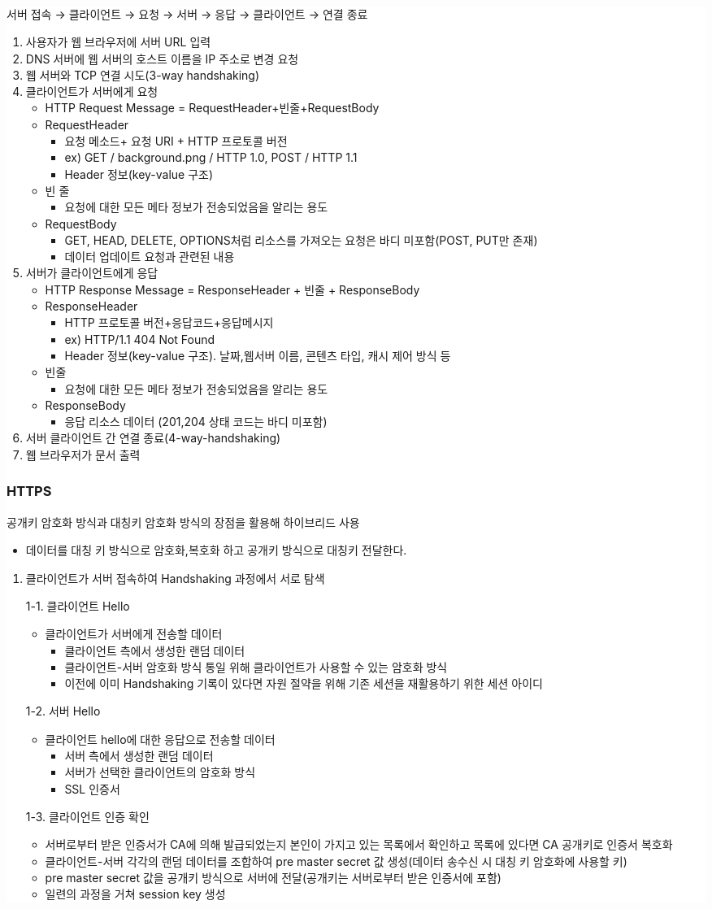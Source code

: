 서버 접속 → 클라이언트 → 요청 → 서버 → 응답 → 클라이언트 → 연결 종료

1. 사용자가 웹 브라우저에 서버 URL 입력
2. DNS 서버에 웹 서버의 호스트 이름을 IP 주소로 변경 요청
3. 웹 서버와 TCP 연결 시도(3-way handshaking)
4. 클라이언트가 서버에게 요청
    - HTTP Request Message = RequestHeader+빈줄+RequestBody
    - RequestHeader
        - 요청 메소드+ 요청 URI + HTTP 프로토콜 버전
        - ex) GET / background.png / HTTP 1.0, POST / HTTP 1.1
        - Header 정보(key-value 구조)
    - 빈 줄
        - 요청에 대한 모든 메타 정보가 전송되었음을 알리는 용도
    - RequestBody
        - GET, HEAD, DELETE, OPTIONS처럼 리소스를 가져오는 요청은 바디 미포함(POST, PUT만 존재)
        - 데이터 업데이트 요청과 관련된 내용
5. 서버가 클라이언트에게 응답
    - HTTP Response Message = ResponseHeader + 빈줄 + ResponseBody
    - ResponseHeader
        - HTTP 프로토콜 버전+응답코드+응답메시지
        - ex) HTTP/1.1 404 Not Found
        - Header 정보(key-value 구조). 날짜,웹서버 이름, 콘텐츠 타입, 캐시 제어 방식 등
    - 빈줄
        - 요청에 대한 모든 메타 정보가 전송되었음을 알리는 용도
    - ResponseBody
        - 응답 리소스 데이터 (201,204 상태 코드는 바디 미포함)
6. 서버 클라이언트 간 연결 종료(4-way-handshaking)
7. 웹 브라우저가 문서 출력

### HTTPS

공개키 암호화 방식과 대칭키 암호화 방식의 장점을 활용해 하이브리드 사용

- 데이터를 대칭 키 방식으로 암호화,복호화 하고 공개키 방식으로 대칭키 전달한다.

1. 클라이언트가 서버 접속하여 Handshaking 과정에서 서로 탐색
    
    1-1. 클라이언트 Hello
    
    - 클라이언트가 서버에게 전송할 데이터
        - 클라이언트 측에서 생성한 랜덤 데이터
        - 클라이언트-서버 암호화 방식 통일 위해 클라이언트가 사용할 수 있는 암호화 방식
        - 이전에 이미 Handshaking 기록이 있다면 자원 절약을 위해 기존 세션을 재활용하기 위한 세션 아이디
    
    1-2. 서버 Hello
    
    - 클라이언트 hello에 대한 응답으로 전송할 데이터
        - 서버 측에서 생성한 랜덤 데이터
        - 서버가 선택한 클라이언트의 암호화 방식
        - SSL 인증서
    
    1-3. 클라이언트 인증 확인
    
    - 서버로부터 받은 인증서가 CA에 의해 발급되었는지 본인이 가지고 있는 목록에서 확인하고 목록에 있다면 CA 공개키로 인증서 복호화
    - 클라이언트-서버 각각의 랜덤 데이터를 조합하여 pre master secret 값 생성(데이터 송수신 시 대칭 키 암호화에 사용할 키)
    - pre master secret 값을 공개키 방식으로 서버에 전달(공개키는 서버로부터 받은 인증서에 포함)
    - 일련의 과정을 거쳐 session key 생성
    
